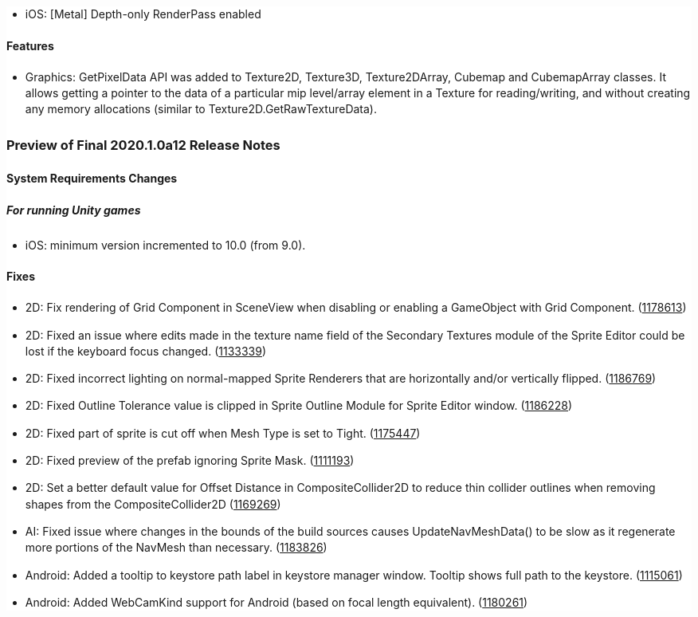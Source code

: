 *   iOS: \[Metal\] Depth-only RenderPass enabled
    

#### Features

*   Graphics: GetPixelData API was added to Texture2D, Texture3D, Texture2DArray, Cubemap and CubemapArray classes. It allows getting a pointer to the data of a particular mip level/array element in a Texture for reading/writing, and without creating any memory allocations (similar to Texture2D.GetRawTextureData).

### Preview of Final 2020.1.0a12 Release Notes

#### System Requirements Changes

##### For running Unity games

*   iOS: minimum version incremented to 10.0 (from 9.0).

#### Fixes

*   2D: Fix rendering of Grid Component in SceneView when disabling or enabling a GameObject with Grid Component. ([1178613](https://issuetracker.unity3d.com/issues/2d-rendering-of-tilemap-is-not-updated-in-scene-window-automatically-when-enable-or-disable-from-inspector))
    
*   2D: Fixed an issue where edits made in the texture name field of the Secondary Textures module of the Sprite Editor could be lost if the keyboard focus changed. ([1133339](https://issuetracker.unity3d.com/issues/2d-sprite-editor-secondary-texture-name-for-secondary-texutre-is-only-saved-after-hitting-enter-or-clicking-out-of-field))
    
*   2D: Fixed incorrect lighting on normal-mapped Sprite Renderers that are horizontally and/or vertically flipped. ([1186769](https://issuetracker.unity3d.com/issues/universal-rp-2d-renderer-the-normal-mapped-lighting-looks-wrong-on-flipped-sprites))
    
*   2D: Fixed Outline Tolerance value is clipped in Sprite Outline Module for Sprite Editor window. ([1186228](https://issuetracker.unity3d.com/issues/imgui-outline-tolerance-value-is-clipped-on-dragging-the-slider-in-sprite-editor-window))
    
*   2D: Fixed part of sprite is cut off when Mesh Type is set to Tight. ([1175447](https://issuetracker.unity3d.com/issues/wrong-optimization-algorithm-with-tight-meshtype-of-sprite))
    
*   2D: Fixed preview of the prefab ignoring Sprite Mask. ([1111193](https://issuetracker.unity3d.com/issues/preview-of-the-prefab-ignores-sprite-mask))
    
*   2D: Set a better default value for Offset Distance in CompositeCollider2D to reduce thin collider outlines when removing shapes from the CompositeCollider2D ([1169269](https://issuetracker.unity3d.com/issues/tilemap-collider-2d-exists-when-tiles-are-being-deleted))
    
*   AI: Fixed issue where changes in the bounds of the build sources causes UpdateNavMeshData() to be slow as it regenerate more portions of the NavMesh than necessary. ([1183826](https://issuetracker.unity3d.com/issues/performance-of-navmeshbuilder-dot-updatenavmeshdata-spike-up-to-10-times))
    
*   Android: Added a tooltip to keystore path label in keystore manager window. Tooltip shows full path to the keystore. ([1115061](https://issuetracker.unity3d.com/issues/deployment-management-keystore-text-and-keystore-path-are-clipped-in-keystore-manager-window))
    
*   Android: Added WebCamKind support for Android (based on focal length equivalent). ([1180261](https://issuetracker.unity3d.com/issues/android-webcamdevice-dot-kind-does-not-return-correct-names-of-cameras-when-built-to-android-devices-with-2-or-more-cameras))
    
